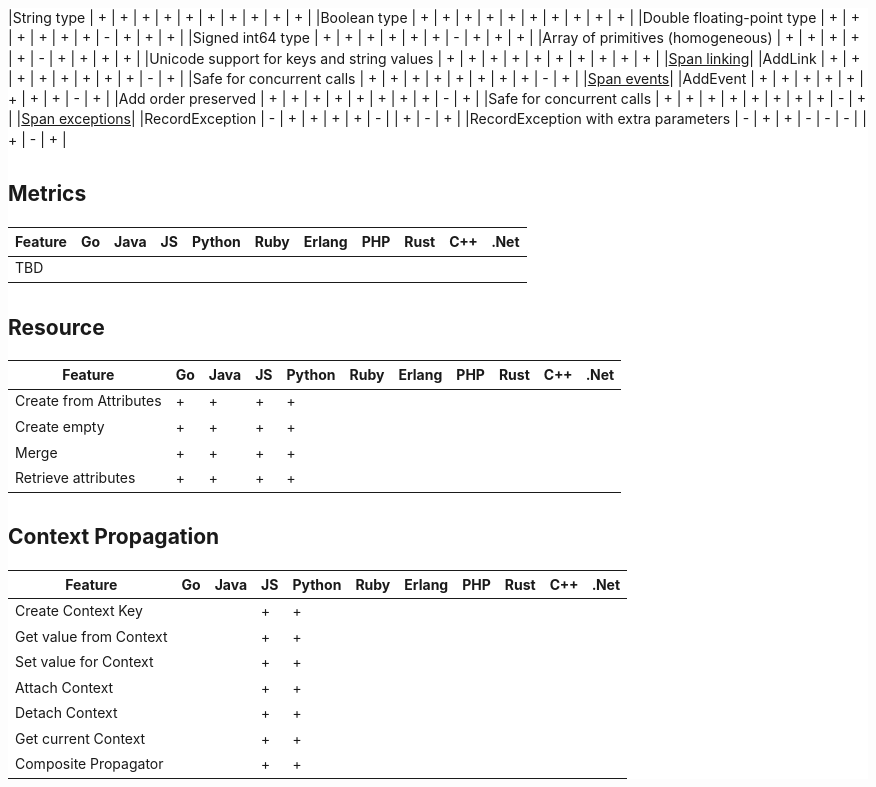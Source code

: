 |String type                                   | + | +  | + | +    | +  | +    | + | +  | + | +  |
|Boolean type                                  | + | +  | + | +    | +  | +    | + | +  | + | +  |
|Double floating-point type                    | + | +  | + | +    | +  | +    | - | +  | + | +  |
|Signed int64 type                             | + | +  | + | +    | +  | +    | - | +  | + | +  |
|Array of primitives (homogeneous)             | + | +  | + | +    | +  | -    | + | +  | + | +  |
|Unicode support for keys and string values    | + | +  | + | +    | +  | +    | + | +  | + | +  |
|[Span linking](https://github.com/open-telemetry/opentelemetry-specification/blob/master/specification/trace/api.md#add-links)|
|AddLink                                       | + | +  | + | +    | +  | +    | + | +  | - | +  |
|Safe for concurrent calls                     | + | +  | + | +    | +  | +    | + | +  | - | +  |
|[Span events](https://github.com/open-telemetry/opentelemetry-specification/blob/master/specification/trace/api.md#add-events)|
|AddEvent                                      | + | +  | + | +    | +  | +    | + | +  | - | +  |
|Add order preserved                           | + | +  | + | +    | +  | +    | + | +  | - | +  |
|Safe for concurrent calls                     | + | +  | + | +    | +  | +    | + | +  | - | +  |
|[Span exceptions](https://github.com/open-telemetry/opentelemetry-specification/blob/master/specification/trace/api.md#record-exception)|
|RecordException                               | - | +  | + | +    | +  | -    |   | +  | - | +  |
|RecordException with extra parameters         | - | +  | + | -    | -  | -    |   | +  | - | +  |

## Metrics

|Feature                                       |Go|Java|JS |Python|Ruby|Erlang|PHP|Rust|C++|.Net|
|----------------------------------------------|--|----|---|------|----|------|---|----|---|----|
|TBD|

## Resource

|Feature                                       |Go |Java|JS |Python|Ruby|Erlang|PHP|Rust|C++|.Net|
|----------------------------------------------|---|----|---|------|----|------|---|----|---|----|
|Create from Attributes                        | + | +  | + | +    |    |      |   |    |   |    |
|Create empty                                  | + | +  | + | +    |    |      |   |    |   |    |
|Merge                                         | + | +  | + | +    |    |      |   |    |   |    |
|Retrieve attributes                           | + | +  | + | +    |    |      |   |    |   |    |

## Context Propagation

|Feature                                       |Go|Java|JS |Python|Ruby|Erlang|PHP|Rust|C++|.Net|
|----------------------------------------------|--|----|---|------|----|------|---|----|---|----|
|Create Context Key                            |  |    | + | +    |    |      |   |    |   |    |
|Get value from Context                        |  |    | + | +    |    |      |   |    |   |    |
|Set value for Context                         |  |    | + | +    |    |      |   |    |   |    |
|Attach Context                                |  |    | + | +    |    |      |   |    |   |    |
|Detach Context                                |  |    | + | +    |    |      |   |    |   |    |
|Get current Context                           |  |    | + | +    |    |      |   |    |   |    |
|Composite Propagator                          |  |    | + | +    |    |      |   |    |   |    |